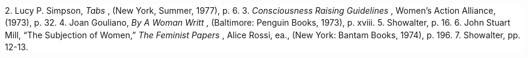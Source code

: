 </td>
</tr>
<tr>
<td>
2.
</td>
<td>
Lucy P. Simpson,
<i>
Tabs
</i>
, (New York, Summer, 1977), p. 6.
</td>
</tr>
<tr>
<td>
3.
</td>
<td>
<i>
Consciousness Raising Guidelines
</i>
, Women’s Action Alliance, (1973), p. 32.
</td>
</tr>
<tr>
<td>
4.
</td>
<td>
Joan Gouliano,
<i>
By A Woman Writt
</i>
, (Baltimore: Penguin Books, 1973), p. xviii.
</td>
</tr>
<tr>
<td>
5.
</td>
<td>
Showalter, p. 16.
</td>
</tr>
<tr>
<td>
6.
</td>
<td>
John Stuart Mill, “The Subjection of Women,”
<i>
The Feminist Papers
</i>
, Alice Rossi, ea., (New York: Bantam Books, 1974), p. 196.
</td>
</tr>
<tr>
<td>
7.
</td>
<td>
Showalter, pp. 12-13.
</td>